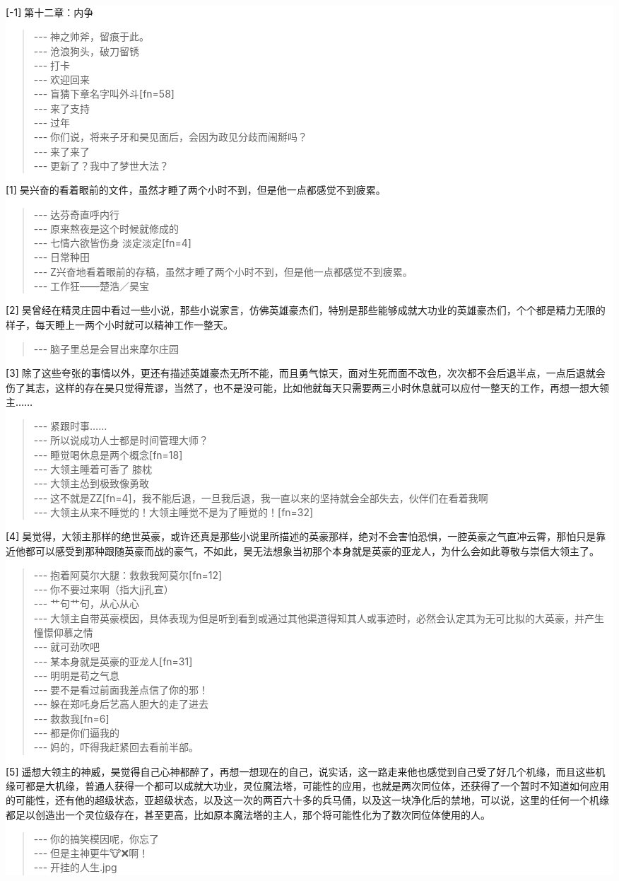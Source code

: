 
[-1] 第十二章：内争
>--- 神之帅斧，留痕于此。<br>
>--- 沧浪狗头，破刀留锈<br>
>--- 打卡<br>
>--- 欢迎回来<br>
>--- 盲猜下章名字叫外斗[fn=58]<br>
>--- 来了支持<br>
>--- 过年<br>
>--- 你们说，将来子牙和昊见面后，会因为政见分歧而闹掰吗？<br>
>--- 来了来了<br>
>--- 更新了？我中了梦世大法？<br>

[1] 昊兴奋的看着眼前的文件，虽然才睡了两个小时不到，但是他一点都感觉不到疲累。
>--- 达芬奇直呼内行<br>
>--- 原来熬夜是这个时候就修成的<br>
>--- 七情六欲皆伤身  淡定淡定[fn=4]<br>
>--- 日常种田<br>
>--- Z兴奋地看着眼前的存稿，虽然才睡了两个小时不到，但是他一点都感觉不到疲累。<br>
>--- 工作狂——楚浩／昊宝<br>

[2] 昊曾经在精灵庄园中看过一些小说，那些小说家言，仿佛英雄豪杰们，特别是那些能够成就大功业的英雄豪杰们，个个都是精力无限的样子，每天睡上一两个小时就可以精神工作一整天。
>--- 脑子里总是会冒出来摩尔庄园<br>

[3] 除了这些夸张的事情以外，更还有描述英雄豪杰无所不能，而且勇气惊天，面对生死而面不改色，次次都不会后退半点，一点后退就会伤了其志，这样的存在昊只觉得荒谬，当然了，也不是没可能，比如他就每天只需要两三小时休息就可以应付一整天的工作，再想一想大领主……
>--- 紧跟时事……<br>
>--- 所以说成功人士都是时间管理大师？<br>
>--- 睡觉喝休息是两个概念[fn=18]<br>
>--- 大领主睡着可香了 膝枕<br>
>--- 大领主怂到极致像勇敢<br>
>--- 这不就是ZZ[fn=4]，我不能后退，一旦我后退，我一直以来的坚持就会全部失去，伙伴们在看着我啊<br>
>--- 大领主从来不睡觉的！大领主睡觉不是为了睡觉的！[fn=32]<br>

[4] 昊觉得，大领主那样的绝世英豪，或许还真是那些小说里所描述的英豪那样，绝对不会害怕恐惧，一腔英豪之气直冲云霄，那怕只是靠近他都可以感受到那种跟随英豪而战的豪气，不如此，昊无法想象当初那个本身就是英豪的亚龙人，为什么会如此尊敬与崇信大领主了。
>--- 抱着阿莫尔大腿：救救我阿莫尔[fn=12]<br>
>--- 你不要过来啊（指大jj孔宣）<br>
>--- 艹句艹句，从心从心<br>
>--- 大领主自带英豪模因，具体表现为但是听到看到或通过其他渠道得知其人或事迹时，必然会认定其为无可比拟的大英豪，并产生憧憬仰慕之情<br>
>--- 就可劲吹吧<br>
>--- 某本身就是英豪的亚龙人[fn=31]<br>
>--- 明明是苟之气息<br>
>--- 要不是看过前面我差点信了你的邪！<br>
>--- 躲在郑吒身后艺高人胆大的走了进去<br>
>--- 救救我[fn=6]<br>
>--- 都是你们逼我的<br>
>--- 妈的，吓得我赶紧回去看前半部。<br>

[5] 遥想大领主的神威，昊觉得自己心神都醉了，再想一想现在的自己，说实话，这一路走来他也感觉到自己受了好几个机缘，而且这些机缘可都是大机缘，普通人获得一个都可以成就大功业，灵位魔法塔，可能性的应用，也就是两次同位体，还获得了一个暂时不知道如何应用的可能性，还有他的超级状态，亚超级状态，以及这一次的两百六十多的兵马俑，以及这一块净化后的禁地，可以说，这里的任何一个机缘都足以创造出一个灵位级存在，甚至更高，比如原本魔法塔的主人，那个将可能性化为了数次同位体使用的人。
>--- 你的搞笑模因呢，你忘了<br>
>--- 但是主神更牛🐮❌啊！<br>
>--- 开挂的人生.jpg<br>
